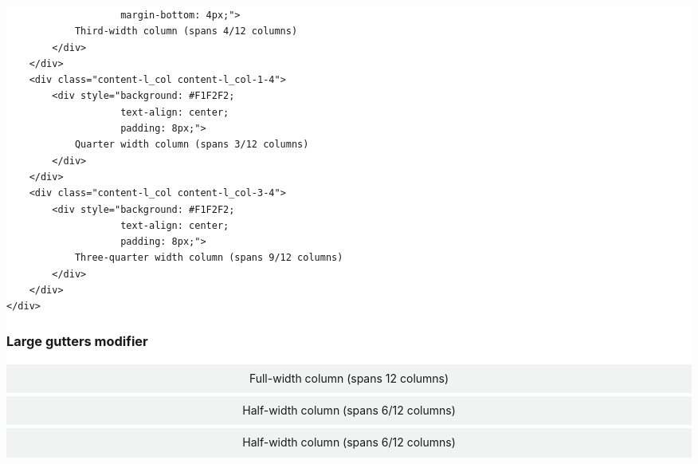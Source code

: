 ```
                    margin-bottom: 4px;">
            Third-width column (spans 4/12 columns)
        </div>
    </div>
    <div class="content-l_col content-l_col-1-4">
        <div style="background: #F1F2F2;
                    text-align: center;
                    padding: 8px;">
            Quarter width column (spans 3/12 columns)
        </div>
    </div>
    <div class="content-l_col content-l_col-3-4">
        <div style="background: #F1F2F2;
                    text-align: center;
                    padding: 8px;">
            Three-quarter width column (spans 9/12 columns)
        </div>
    </div>
</div>
```

### Large gutters modifier

<div class="content-l content-l__main  content-l__large-gutters">
    <div class="content-l_col content-l_col-1">
        <div style="background: #F1F2F2;
                    text-align: center;
                    padding: 8px;
                    margin-bottom: 4px;">
            Full-width column (spans 12 columns)
        </div>
    </div>
</div>
<div class="content-l content-l__main  content-l__large-gutters">
    <div class="content-l_col content-l_col-1-2">
        <div style="background: #F1F2F2;
                    text-align: center;
                    padding: 8px;
                    margin-bottom: 4px;">
            Half-width column (spans 6/12 columns)
        </div>
    </div>
    <div class="content-l_col content-l_col-1-2">
        <div style="background: #F1F2F2;
                    text-align: center;
                    padding: 8px;
                    margin-bottom: 4px;">
            Half-width column (spans 6/12 columns)
        </div>
    </div>
</div>
